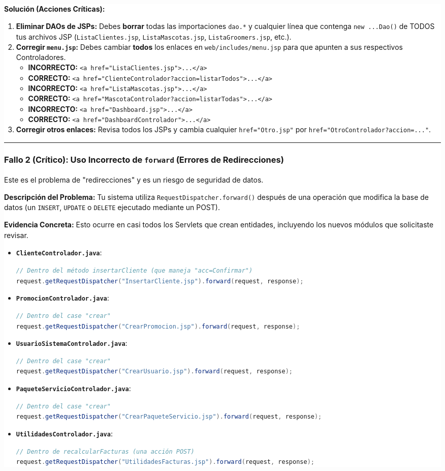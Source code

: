 **Solución (Acciones Críticas):**

1.  **Eliminar DAOs de JSPs:** Debes **borrar** todas las importaciones `dao.*` y cualquier línea que contenga `new ...Dao()` de TODOS tus archivos JSP (`ListaClientes.jsp`, `ListaMascotas.jsp`, `ListaGroomers.jsp`, etc.).
2.  **Corregir `menu.jsp`:** Debes cambiar **todos** los enlaces en `web/includes/menu.jsp` para que apunten a sus respectivos Controladores.
      * **INCORRECTO:** `<a href="ListaClientes.jsp">...</a>`
      * **CORRECTO:** `<a href="ClienteControlador?accion=listarTodos">...</a>`
      * **INCORRECTO:** `<a href="ListaMascotas.jsp">...</a>`
      * **CORRECTO:** `<a href="MascotaControlador?accion=listarTodas">...</a>`
      * **INCORRECTO:** `<a href="Dashboard.jsp">...</a>`
      * **CORRECTO:** `<a href="DashboardControlador">...</a>`
3.  **Corregir otros enlaces:** Revisa todos los JSPs y cambia cualquier `href="Otro.jsp"` por `href="OtroControlador?accion=..."`.

-----

### Fallo 2 (Crítico): Uso Incorrecto de `forward` (Errores de Redirecciones)

Este es el problema de "redirecciones" y es un riesgo de seguridad de datos.

**Descripción del Problema:**
Tu sistema utiliza `RequestDispatcher.forward()` después de una operación que modifica la base de datos (un `INSERT`, `UPDATE` o `DELETE` ejecutado mediante un POST).

**Evidencia Concreta:**
Esto ocurre en casi todos los Servlets que crean entidades, incluyendo los nuevos módulos que solicitaste revisar.

  * **`ClienteControlador.java`**:
    ```java
    // Dentro del método insertarCliente (que maneja "acc=Confirmar")
    request.getRequestDispatcher("InsertarCliente.jsp").forward(request, response);
    ```
  * **`PromocionControlador.java`**:
    ```java
    // Dentro del case "crear"
    request.getRequestDispatcher("CrearPromocion.jsp").forward(request, response);
    ```
  * **`UsuarioSistemaControlador.java`**:
    ```java
    // Dentro del case "crear"
    request.getRequestDispatcher("CrearUsuario.jsp").forward(request, response);
    ```
  * **`PaqueteServicioControlador.java`**:
    ```java
    // Dentro del case "crear"
    request.getRequestDispatcher("CrearPaqueteServicio.jsp").forward(request, response);
    ```
  * **`UtilidadesControlador.java`**:
    ```java
    // Dentro de recalcularFacturas (una acción POST)
    request.getRequestDispatcher("UtilidadesFacturas.jsp").forward(request, response);
    ```
